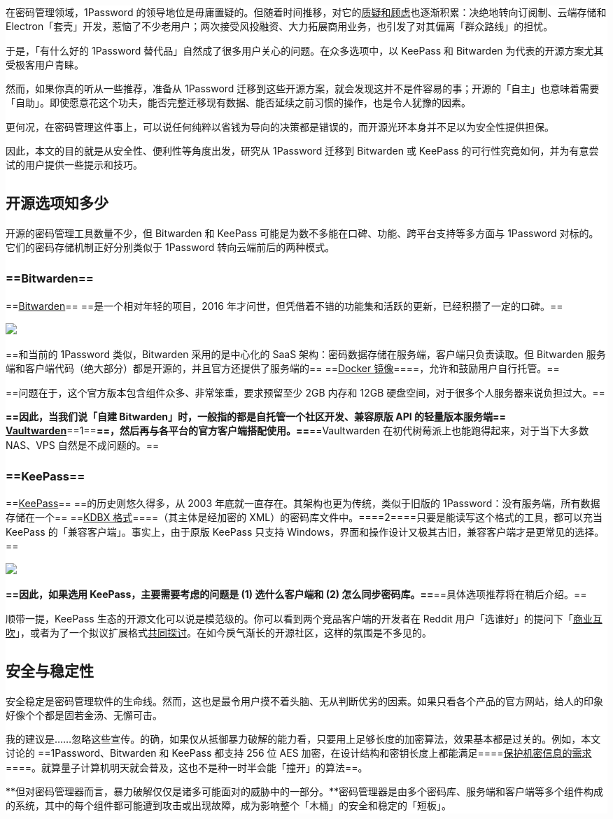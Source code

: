 在密码管理领域，1Password 的领导地位是毋庸置疑的。但随着时间推移，对它的[质疑和顾虑](https://sspai.com/post/83060)也逐渐积累：决绝地转向订阅制、云端存储和 Electron「套壳」开发，惹恼了不少老用户；两次接受风投融资、大力拓展商用业务，也引发了对其偏离「群众路线」的担忧。

于是，「有什么好的 1Password 替代品」自然成了很多用户关心的问题。在众多选项中，以 KeePass 和 Bitwarden 为代表的开源方案尤其受极客用户青睐。

然而，如果你真的听从一些推荐，准备从 1Password 迁移到这些开源方案，就会发现这并不是件容易的事；开源的「自主」也意味着需要「自助」。即使愿意花这个功夫，能否完整迁移现有数据、能否延续之前习惯的操作，也是令人犹豫的因素。

更何况，在密码管理这件事上，可以说任何纯粹以省钱为导向的决策都是错误的，而开源光环本身并不足以为安全性提供担保。

因此，本文的目的就是从安全性、便利性等角度出发，研究从 1Password 迁移到 Bitwarden 或 KeePass 的可行性究竟如何，并为有意尝试的用户提供一些提示和技巧。

## 开源选项知多少

开源的密码管理工具数量不少，但 Bitwarden 和 KeePass 可能是为数不多能在口碑、功能、跨平台支持等多方面与 1Password 对标的。它们的密码存储机制正好分别类似于 1Password 转向云端前后的两种模式。

### ==Bitwarden==

==[Bitwarden](https://bitwarden.com/)== ==是一个相对年轻的项目，2016 年才问世，但凭借着不错的功能集和活跃的更新，已经积攒了一定的口碑。==

![](https://proxy-prod.omnivore-image-cache.app/0x0,s9w5s8ol2WCcAqCZXmgIOScpYhbAGKHOePC4ACx68P5s/https://cdn.sspai.com/2023/12/31/786a23e872f708d59ead4f653468b652.png?imageView2/2/w/1120/q/40/interlace/1/ignore-error/1)

==和当前的 1Password 类似，Bitwarden 采用的是中心化的 SaaS 架构：密码数据存储在服务端，客户端只负责读取。但 Bitwarden 服务端和客户端代码（绝大部分）都是开源的，并且官方还提供了服务端的== ==[Docker 镜像](https://bitwarden.com/help/install-on-premise-linux/)====，允许和鼓励用户自行托管。==

==问题在于，这个官方版本包含组件众多、非常笨重，要求预留至少 2GB 内存和 12GB 硬盘空间，对于很多个人服务器来说负担过大。==

**==因此，当我们说「自建 Bitwarden」时，一般指的都是自托管一个社区开发、兼容原版 API 的轻量版本服务端==** [**Vaultwarden**](https://github.com/dani-garcia/vaultwarden)==1==**==，然后再与各平台的官方客户端搭配使用。==**==Vaultwarden 在初代树莓派上也能跑得起来，对于当下大多数 NAS、VPS 自然是不成问题的。==

### ==KeePass==

==[KeePass](https://keepass.info/)== ==的历史则悠久得多，从 2003 年底就一直存在。其架构也更为传统，类似于旧版的 1Password：没有服务端，所有数据存储在一个== ==[KDBX 格式](https://keepass.info/help/kb/kdbx%5F4.html)====（其主体是经加密的 XML）的密码库文件中。====2====只要是能读写这个格式的工具，都可以充当 KeePass 的「兼容客户端」。事实上，由于原版 KeePass 只支持 Windows，界面和操作设计又极其古旧，兼容客户端才是更常见的选择。==

![](https://proxy-prod.omnivore-image-cache.app/0x0,sFS51QWA3Y3wfO2WtCMcC19Q7HKoW-ILz0lbrY3vi9GE/https://cdn.sspai.com/2023/12/31/03217dfa6662c7f3d752d76bb9328767.png?imageView2/2/w/1120/q/40/interlace/1/ignore-error/1)

**==因此，如果选用 KeePass，主要需要考虑的问题是 (1) 选什么客户端和 (2) 怎么同步密码库。==**==具体选项推荐将在稍后介绍。==

顺带一提，KeePass 生态的开源文化可以说是模范级的。你可以看到两个竞品客户端的开发者在 Reddit 用户「选谁好」的提问下「[商业互吹](https://old.reddit.com/r/KeePass/comments/e1g2xp/keepassium%5For%5Fstrongbox%5Ffor%5Fios/f8qord6/)」，或者为了一个拟议扩展格式[共同探讨](https://github.com/keepassxreboot/keepassxc/issues/863)。在如今戾气渐长的开源社区，这样的氛围是不多见的。

## 安全与稳定性

安全稳定是密码管理软件的生命线。然而，这也是最令用户摸不着头脑、无从判断优劣的因素。如果只看各个产品的官方网站，给人的印象好像个个都是固若金汤、无懈可击。

我的建议是……忽略这些宣传。的确，如果仅从抵御暴力破解的能力看，只要用上足够长度的加密算法，效果基本都是过关的。例如，本文讨论的 ==1Password、Bitwarden 和 KeePass 都支持 256 位 AES 加密，在设计结构和密钥长度上都能满足====[保护机密信息的需求](https://csrc.nist.gov/projects/cryptographic-standards-and-guidelines/archived-crypto-projects/aes-development)====。就算量子计算机明天就会普及，这也不是种一时半会能「撞开」的算法==。

**但对密码管理器而言，暴力破解仅仅是诸多可能面对的威胁中的一部分。**密码管理器是由多个密码库、服务端和客户端等多个组件构成的系统，其中的每个组件都可能遭到攻击或出现故障，成为影响整个「木桶」的安全和稳定的「短板」。
